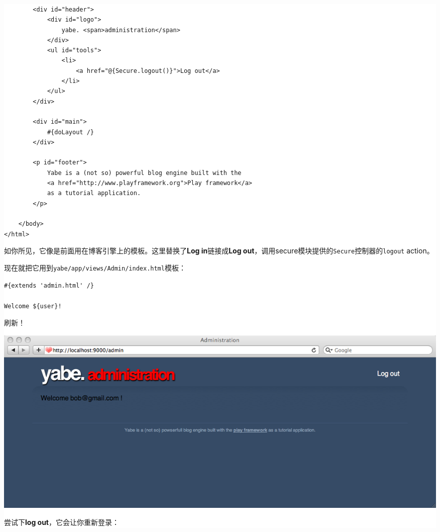            <div id="header">
                <div id="logo">
                    yabe. <span>administration</span>
                </div>
                <ul id="tools">
                    <li>
                        <a href="@{Secure.logout()}">Log out</a>
                    </li>
                </ul>
            </div>
            
            <div id="main">
                #{doLayout /} 
            </div>
            
            <p id="footer">
                Yabe is a (not so) powerful blog engine built with the 
                <a href="http://www.playframework.org">Play framework</a>
                as a tutorial application.
            </p>
            
        </body>
    </html>
    
如你所见，它像是前面用在博客引擎上的模板。这里替换了**Log in**链接成**Log out**，调用secure模块提供的`Secure`控制器的`logout` action。

现在就把它用到`yabe/app/views/Admin/index.html`模板：

    #{extends 'admin.html' /}
     
    Welcome ${user}!
    
刷新！

![refreshed](image/guide8-3.png)

尝试下**log out**，它会让你重新登录：
